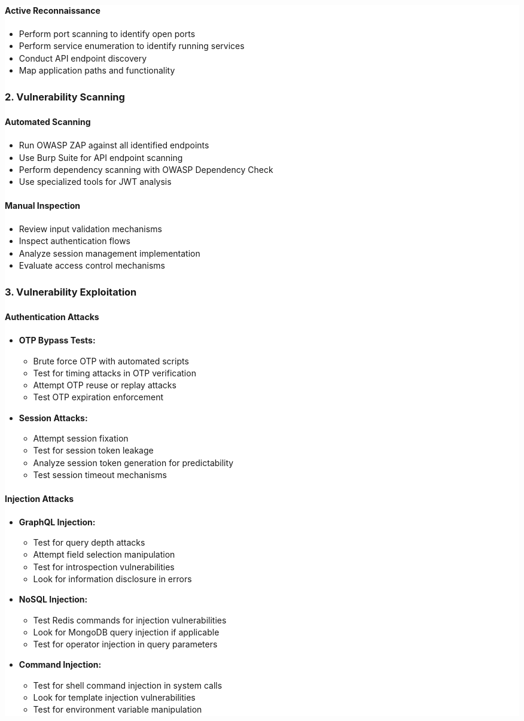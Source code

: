 #### Active Reconnaissance
- Perform port scanning to identify open ports
- Perform service enumeration to identify running services
- Conduct API endpoint discovery
- Map application paths and functionality

### 2. Vulnerability Scanning

#### Automated Scanning
- Run OWASP ZAP against all identified endpoints
- Use Burp Suite for API endpoint scanning
- Perform dependency scanning with OWASP Dependency Check
- Use specialized tools for JWT analysis

#### Manual Inspection
- Review input validation mechanisms
- Inspect authentication flows
- Analyze session management implementation
- Evaluate access control mechanisms

### 3. Vulnerability Exploitation

#### Authentication Attacks
- **OTP Bypass Tests:**
  - Brute force OTP with automated scripts
  - Test for timing attacks in OTP verification
  - Attempt OTP reuse or replay attacks
  - Test OTP expiration enforcement

- **Session Attacks:**
  - Attempt session fixation
  - Test for session token leakage
  - Analyze session token generation for predictability
  - Test session timeout mechanisms

#### Injection Attacks
- **GraphQL Injection:**
  - Test for query depth attacks
  - Attempt field selection manipulation
  - Test for introspection vulnerabilities
  - Look for information disclosure in errors

- **NoSQL Injection:**
  - Test Redis commands for injection vulnerabilities
  - Look for MongoDB query injection if applicable
  - Test for operator injection in query parameters

- **Command Injection:**
  - Test for shell command injection in system calls
  - Look for template injection vulnerabilities
  - Test for environment variable manipulation
